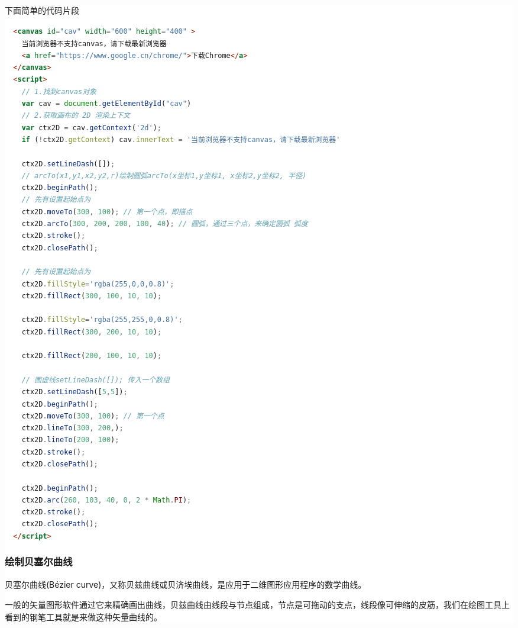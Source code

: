 下面简单的代码片段

```html
  <canvas id="cav" width="600" height="400" >
    当前浏览器不支持canvas，请下载最新浏览器
    <a href="https://www.google.cn/chrome/">下载Chrome</a>
  </canvas>
  <script>
    // 1.找到canvas对象
    var cav = document.getElementById("cav")
    // 2.获取画布的 2D 渲染上下文
    var ctx2D = cav.getContext('2d'); 
    if (!ctx2D.getContext) cav.innerText = '当前浏览器不支持canvas，请下载最新浏览器'

    ctx2D.setLineDash([]);
    // arcTo(x1,y1,x2,y2,r)绘制圆弧arcTo(x坐标1,y坐标1, x坐标2,y坐标2, 半径)
    ctx2D.beginPath();
    // 先有设置起始点为
    ctx2D.moveTo(300, 100); // 第一个点，即描点
    ctx2D.arcTo(300, 200, 200, 100, 40); // 圆弧，通过三个点，来确定圆弧 弧度
    ctx2D.stroke();
    ctx2D.closePath();

    // 先有设置起始点为
    ctx2D.fillStyle='rgba(255,0,0,0.8)';
    ctx2D.fillRect(300, 100, 10, 10);

    ctx2D.fillStyle='rgba(255,255,0,0.8)';
    ctx2D.fillRect(300, 200, 10, 10);

    ctx2D.fillRect(200, 100, 10, 10);

    // 画虚线setLineDash([]); 传入一个数组
    ctx2D.setLineDash([5,5]);
    ctx2D.beginPath();
    ctx2D.moveTo(300, 100); // 第一个点
    ctx2D.lineTo(300, 200,);
    ctx2D.lineTo(200, 100);
    ctx2D.stroke();
    ctx2D.closePath();

    ctx2D.beginPath();
    ctx2D.arc(260, 103, 40, 0, 2 * Math.PI);
    ctx2D.stroke();
    ctx2D.closePath();
  </script>
```

### 绘制贝塞尔曲线

贝塞尔曲线(Bézier curve)，又称贝兹曲线或贝济埃曲线，是应用于二维图形应用程序的数学曲线。

一般的矢量图形软件通过它来精确画出曲线，贝兹曲线由线段与节点组成，节点是可拖动的支点，线段像可伸缩的皮筋，我们在绘图工具上看到的钢笔工具就是来做这种矢量曲线的。
